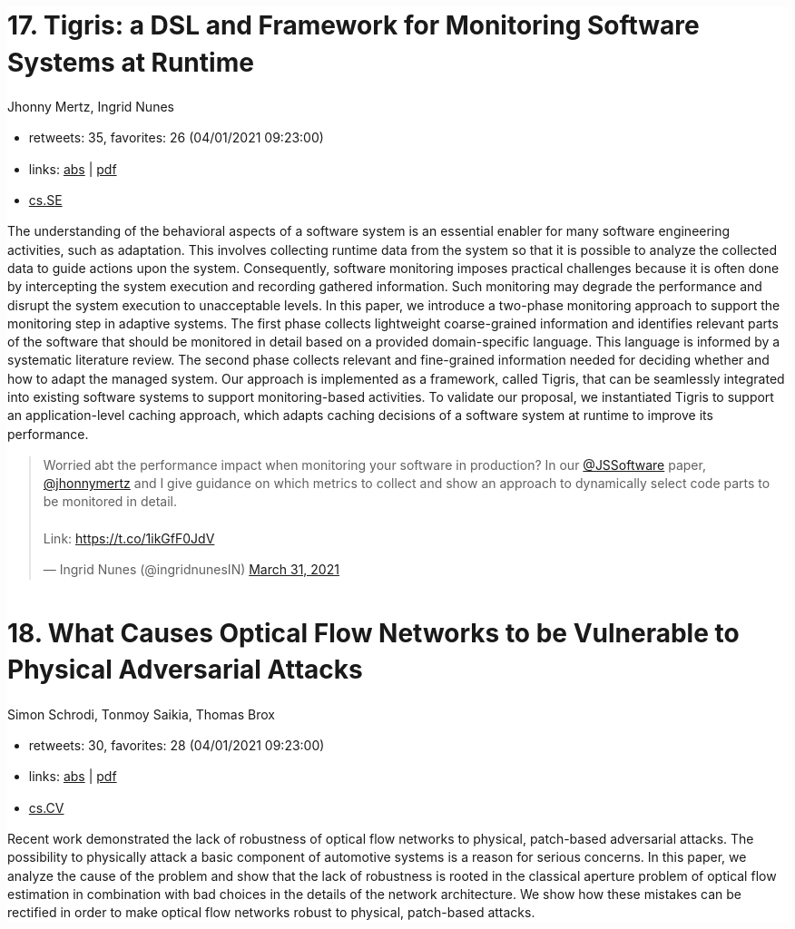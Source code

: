 


# 17. Tigris: a DSL and Framework for Monitoring Software Systems at Runtime

Jhonny Mertz, Ingrid Nunes

- retweets: 35, favorites: 26 (04/01/2021 09:23:00)

- links: [abs](https://arxiv.org/abs/2103.15986) | [pdf](https://arxiv.org/pdf/2103.15986)
- [cs.SE](https://arxiv.org/list/cs.SE/recent)

The understanding of the behavioral aspects of a software system is an essential enabler for many software engineering activities, such as adaptation. This involves collecting runtime data from the system so that it is possible to analyze the collected data to guide actions upon the system. Consequently, software monitoring imposes practical challenges because it is often done by intercepting the system execution and recording gathered information. Such monitoring may degrade the performance and disrupt the system execution to unacceptable levels. In this paper, we introduce a two-phase monitoring approach to support the monitoring step in adaptive systems. The first phase collects lightweight coarse-grained information and identifies relevant parts of the software that should be monitored in detail based on a provided domain-specific language. This language is informed by a systematic literature review. The second phase collects relevant and fine-grained information needed for deciding whether and how to adapt the managed system. Our approach is implemented as a framework, called Tigris, that can be seamlessly integrated into existing software systems to support monitoring-based activities. To validate our proposal, we instantiated Tigris to support an application-level caching approach, which adapts caching decisions of a software system at runtime to improve its performance.

<blockquote class="twitter-tweet"><p lang="en" dir="ltr">Worried abt the performance impact when monitoring your software in production? In our <a href="https://twitter.com/JSSoftware?ref_src=twsrc%5Etfw">@JSSoftware</a> paper, <a href="https://twitter.com/jhonnymertz?ref_src=twsrc%5Etfw">@jhonnymertz</a> and I give guidance on which metrics to collect and show an approach to dynamically select code parts to be monitored in detail.<br><br>Link: <a href="https://t.co/1ikGfF0JdV">https://t.co/1ikGfF0JdV</a></p>&mdash; Ingrid Nunes (@ingridnunesIN) <a href="https://twitter.com/ingridnunesIN/status/1377197552039305216?ref_src=twsrc%5Etfw">March 31, 2021</a></blockquote>
<script async src="https://platform.twitter.com/widgets.js" charset="utf-8"></script>




# 18. What Causes Optical Flow Networks to be Vulnerable to Physical  Adversarial Attacks

Simon Schrodi, Tonmoy Saikia, Thomas Brox

- retweets: 30, favorites: 28 (04/01/2021 09:23:00)

- links: [abs](https://arxiv.org/abs/2103.16255) | [pdf](https://arxiv.org/pdf/2103.16255)
- [cs.CV](https://arxiv.org/list/cs.CV/recent)

Recent work demonstrated the lack of robustness of optical flow networks to physical, patch-based adversarial attacks. The possibility to physically attack a basic component of automotive systems is a reason for serious concerns. In this paper, we analyze the cause of the problem and show that the lack of robustness is rooted in the classical aperture problem of optical flow estimation in combination with bad choices in the details of the network architecture. We show how these mistakes can be rectified in order to make optical flow networks robust to physical, patch-based attacks.
